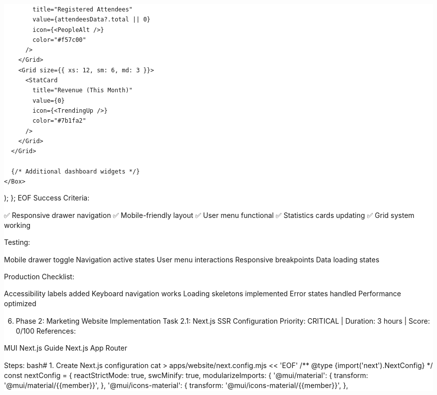             title="Registered Attendees"
            value={attendeesData?.total || 0}
            icon={<PeopleAlt />}
            color="#f57c00"
          />
        </Grid>
        <Grid size={{ xs: 12, sm: 6, md: 3 }}>
          <StatCard
            title="Revenue (This Month)"
            value={0}
            icon={<TrendingUp />}
            color="#7b1fa2"
          />
        </Grid>
      </Grid>
      
      {/* Additional dashboard widgets */}
    </Box>
  );
};
EOF
Success Criteria:

✅ Responsive drawer navigation
✅ Mobile-friendly layout
✅ User menu functional
✅ Statistics cards updating
✅ Grid system working

Testing:

Mobile drawer toggle
Navigation active states
User menu interactions
Responsive breakpoints
Data loading states

Production Checklist:

 Accessibility labels added
 Keyboard navigation works
 Loading skeletons implemented
 Error states handled
 Performance optimized


6. Phase 2: Marketing Website Implementation
Task 2.1: Next.js SSR Configuration
Priority: CRITICAL | Duration: 3 hours | Score: 0/100
References:

MUI Next.js Guide
Next.js App Router

Steps:
bash# 1. Create Next.js configuration
cat > apps/website/next.config.mjs << 'EOF'
/** @type {import('next').NextConfig} */
const nextConfig = {
  reactStrictMode: true,
  swcMinify: true,
  modularizeImports: {
    '@mui/material': {
      transform: '@mui/material/{{member}}',
    },
    '@mui/icons-material': {
      transform: '@mui/icons-material/{{member}}',
    },